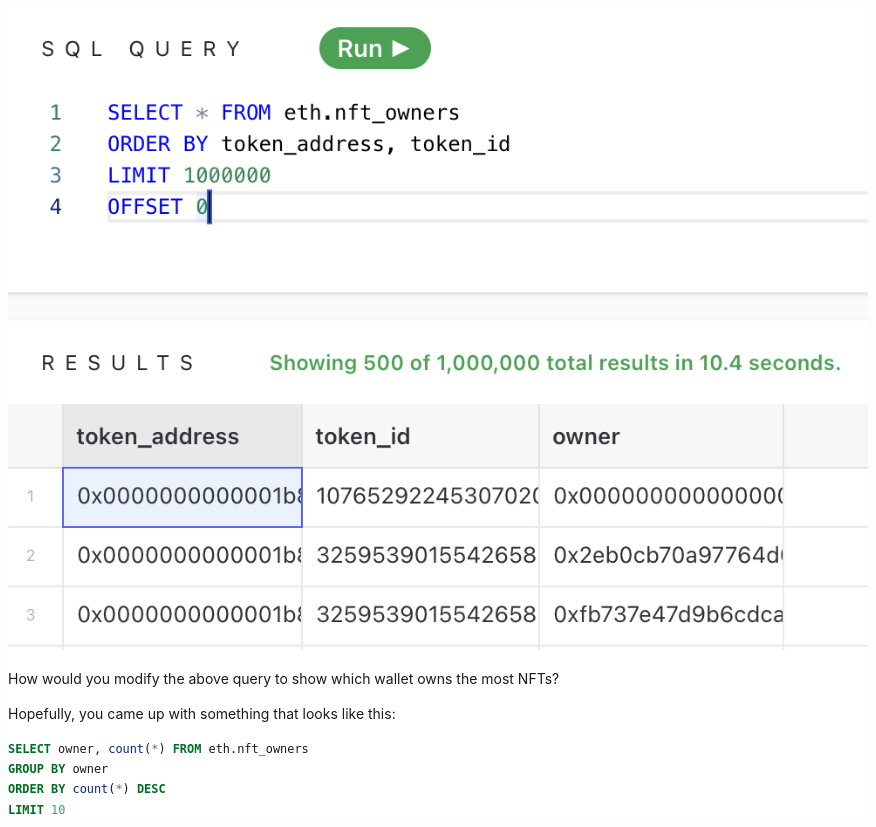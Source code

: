 ![](<../.gitbook/assets/Screen Shot 2022-06-21 at 6.45.46 PM.png>)

How would you modify the above query to show which wallet owns the most NFTs?

Hopefully, you came up with something that looks like this:

```sql
SELECT owner, count(*) FROM eth.nft_owners
GROUP BY owner
ORDER BY count(*) DESC
LIMIT 10
```
